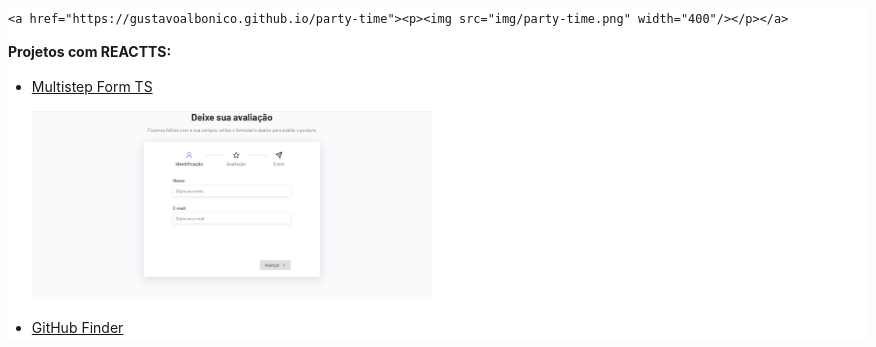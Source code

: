     <a href="https://gustavoalbonico.github.io/party-time"><p><img src="img/party-time.png" width="400"/></p></a>

**Projetos com REACTTS:**

- [Multistep Form TS](https://gustavoalbonico.github.io/multistep-form-react)
    <a href="https://github.com/GustavoAlbonico/Estudo-FrontEnd/tree/main/REACTTS/multi-step-ts"><p><img src="img/multistep-form-react.png" width="400"/></p></a>
- [GitHub Finder](https://gustavoalbonico.github.io/github-finder)